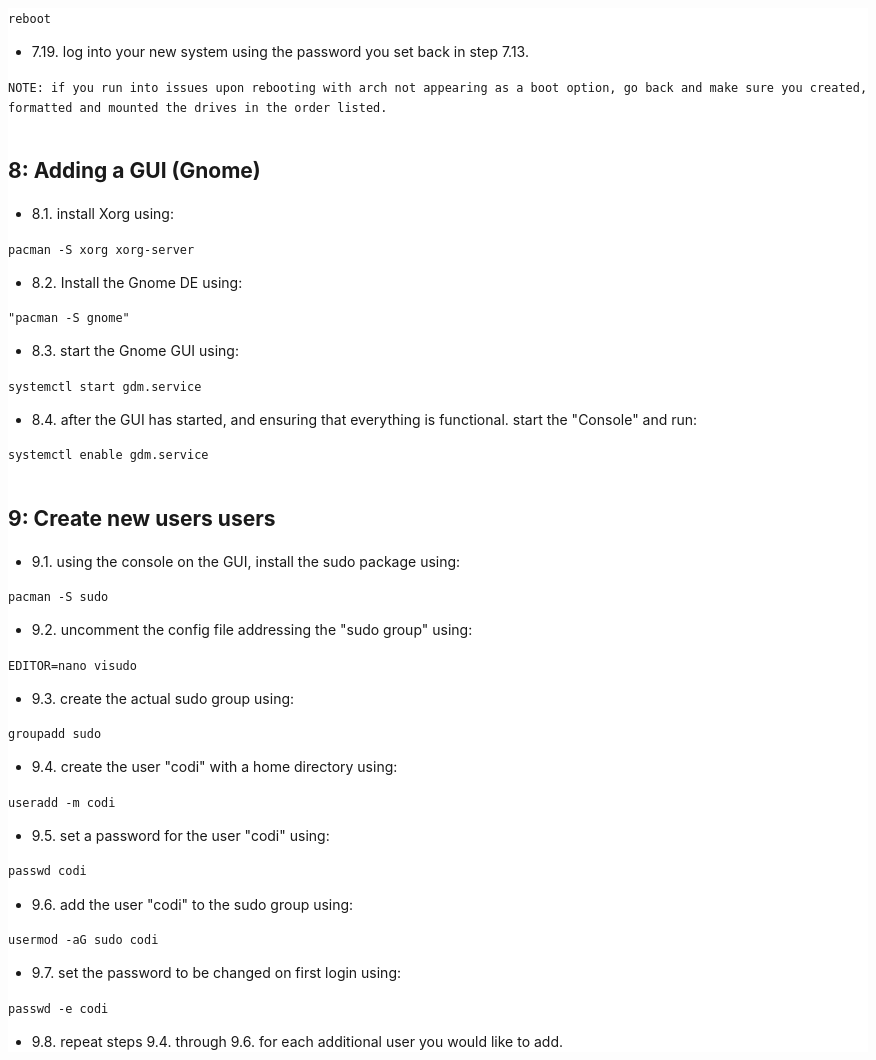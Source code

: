 ```
reboot
```
- 7.19. log into your new system using the password you set back in step 7.13.

`NOTE: if you run into issues upon rebooting with arch not appearing as a boot option, go back and make sure you created, formatted and mounted the drives in the order listed.`

#
##  8: Adding a GUI (Gnome)
- 8.1. install Xorg using:
```
pacman -S xorg xorg-server
```
 - 8.2. Install the Gnome DE using:
```
"pacman -S gnome"
```
- 8.3. start the Gnome GUI using:
```
systemctl start gdm.service
```
- 8.4. after the GUI has started, and ensuring that everything is functional. start the "Console" and run: 
```
systemctl enable gdm.service
```
#
##  9: Create new users users
- 9.1. using the console on the GUI, install the sudo package using:
```
pacman -S sudo
```
- 9.2. uncomment the config file addressing the "sudo group" using:
```
EDITOR=nano visudo
```
- 9.3. create the actual sudo group using:
```
groupadd sudo
```
- 9.4. create the user "codi" with a home directory using:
```
useradd -m codi
```
- 9.5. set a password for the user "codi" using:
```
passwd codi
```
- 9.6. add the user "codi" to the sudo group using:
```
usermod -aG sudo codi
```
- 9.7. set the password to be changed on first login using:
```
passwd -e codi
```
 - 9.8. repeat steps 9.4. through 9.6. for each additional user you would like to add.

